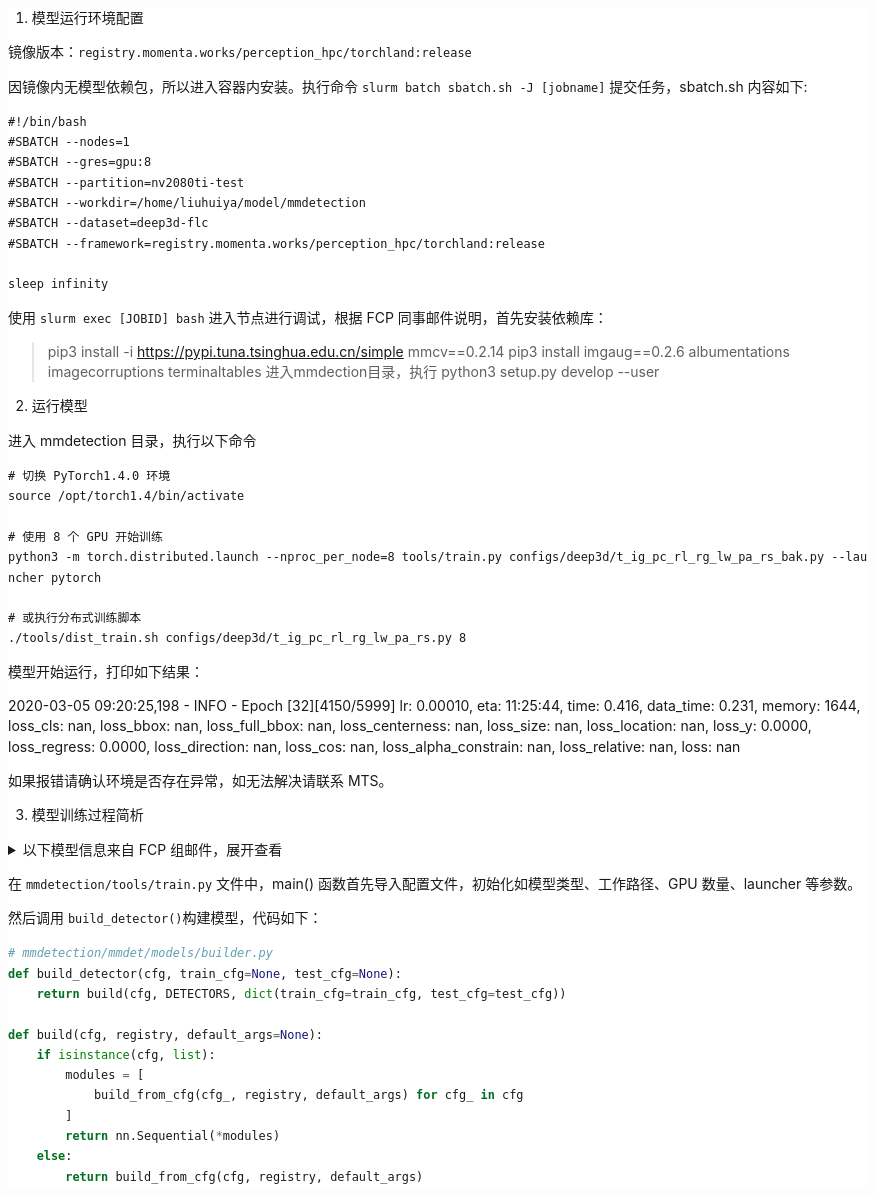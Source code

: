 1. 模型运行环境配置

镜像版本：`registry.momenta.works/perception_hpc/torchland:release`

因镜像内无模型依赖包，所以进入容器内安装。执行命令 `slurm batch sbatch.sh -J [jobname]` 提交任务，sbatch.sh 内容如下:

```shell
#!/bin/bash
#SBATCH --nodes=1
#SBATCH --gres=gpu:8
#SBATCH --partition=nv2080ti-test
#SBATCH --workdir=/home/liuhuiya/model/mmdetection
#SBATCH --dataset=deep3d-flc
#SBATCH --framework=registry.momenta.works/perception_hpc/torchland:release

sleep infinity
```

使用 `slurm exec [JOBID] bash` 进入节点进行调试，根据 FCP 同事邮件说明，首先安装依赖库：
>pip3 install -i https://pypi.tuna.tsinghua.edu.cn/simple mmcv==0.2.14
pip3 install imgaug==0.2.6 albumentations imagecorruptions terminaltables
进入mmdection目录，执行 python3 setup.py develop --user

2. 运行模型

进入 mmdetection 目录，执行以下命令

```shell
# 切换 PyTorch1.4.0 环境
source /opt/torch1.4/bin/activate

# 使用 8 个 GPU 开始训练
python3 -m torch.distributed.launch --nproc_per_node=8 tools/train.py configs/deep3d/t_ig_pc_rl_rg_lw_pa_rs_bak.py --launcher pytorch

# 或执行分布式训练脚本
./tools/dist_train.sh configs/deep3d/t_ig_pc_rl_rg_lw_pa_rs.py 8
```

模型开始运行，打印如下结果：

2020-03-05 09:20:25,198 - INFO - Epoch [32][4150/5999]  lr: 0.00010, eta: 11:25:44, time: 0.416, data_time: 0.231, memory: 1644, loss_cls: nan, loss_bbox: nan, loss_full_bbox: nan, loss_centerness: nan, loss_size: nan, loss_location: nan, loss_y: 0.0000, loss_regress: 0.0000, loss_direction: nan, loss_cos: nan, loss_alpha_constrain: nan, loss_relative: nan, loss: nan

如果报错请确认环境是否存在异常，如无法解决请联系 MTS。

3. 模型训练过程简析

<details><summary> 以下模型信息来自 FCP 组邮件，展开查看 </summary></details>

在 `mmdetection/tools/train.py` 文件中，main() 函数首先导入配置文件，初始化如模型类型、工作路径、GPU 数量、launcher 等参数。

然后调用 `build_detector()`构建模型，代码如下：

```python
# mmdetection/mmdet/models/builder.py
def build_detector(cfg, train_cfg=None, test_cfg=None):
    return build(cfg, DETECTORS, dict(train_cfg=train_cfg, test_cfg=test_cfg))
    
def build(cfg, registry, default_args=None):
    if isinstance(cfg, list):
        modules = [
            build_from_cfg(cfg_, registry, default_args) for cfg_ in cfg
        ]
        return nn.Sequential(*modules)
    else:
        return build_from_cfg(cfg, registry, default_args)
```

